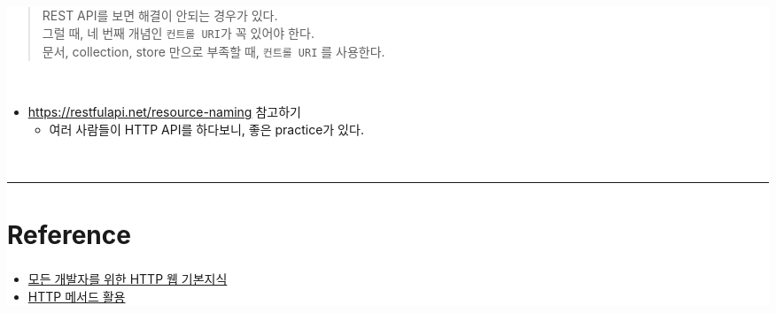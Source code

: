 > REST API를 보면 해결이 안되는 경우가 있다.  
> 그럴 때, 네 번째 개념인 `컨트롤 URI`가 꼭 있어야 한다.  
> 문서, collection, store 만으로 부족할 때, `컨트롤 URI` 를 사용한다.

<br>

- https://restfulapi.net/resource-naming 참고하기
  - 여러 사람들이 HTTP API를 하다보니, 좋은 practice가 있다.

<br>

---

# Reference

- [모든 개발자를 위한 HTTP 웹 기본지식](https://www.inflearn.com/course/http-%EC%9B%B9-%EB%84%A4%ED%8A%B8%EC%9B%8C%ED%81%AC)
- [HTTP 메서드 활용](https://catsbi.oopy.io/e43388ef-bc41-4f44-986c-010c12b596dd)

